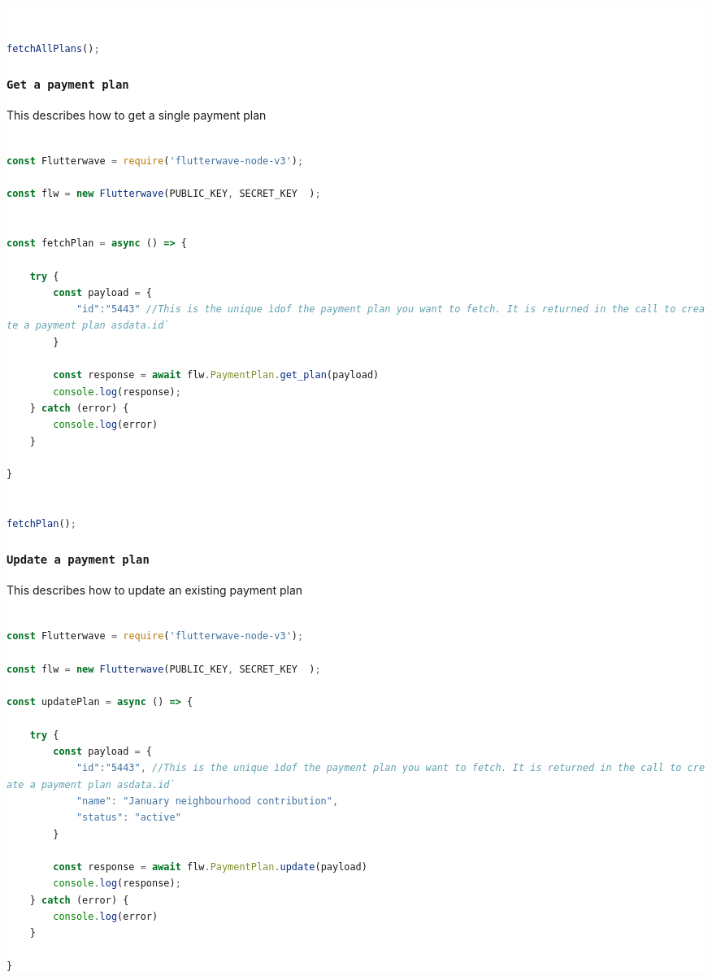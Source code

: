 ```javascript


fetchAllPlans();

```

###  ```Get a payment plan```

This describes  how to get a single payment plan

```javascript

const Flutterwave = require('flutterwave-node-v3');

const flw = new Flutterwave(PUBLIC_KEY, SECRET_KEY  );


const fetchPlan = async () => {

    try {
        const payload = {
            "id":"5443" //This is the unique ìdof the payment plan you want to fetch. It is returned in the call to create a payment plan asdata.id`
        }

        const response = await flw.PaymentPlan.get_plan(payload)
        console.log(response);
    } catch (error) {
        console.log(error)
    }

}


fetchPlan();

```

###  ```Update a payment plan```

This describes  how to update an existing payment plan

```javascript

const Flutterwave = require('flutterwave-node-v3');

const flw = new Flutterwave(PUBLIC_KEY, SECRET_KEY  );

const updatePlan = async () => {

    try {
        const payload = {
            "id":"5443", //This is the unique ìdof the payment plan you want to fetch. It is returned in the call to create a payment plan asdata.id`
            "name": "January neighbourhood contribution",
            "status": "active"
        }

        const response = await flw.PaymentPlan.update(payload)
        console.log(response);
    } catch (error) {
        console.log(error)
    }

}
```